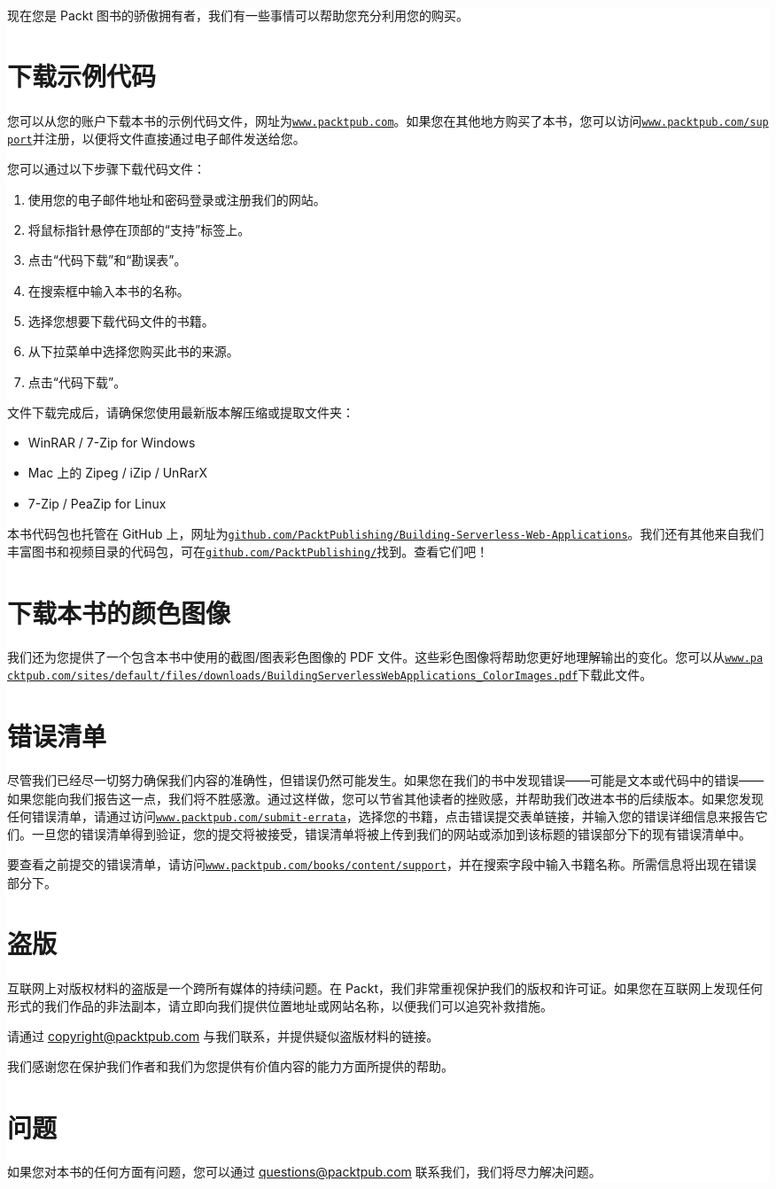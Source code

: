 现在您是 Packt 图书的骄傲拥有者，我们有一些事情可以帮助您充分利用您的购买。

# 下载示例代码

您可以从您的账户下载本书的示例代码文件，网址为[`www.packtpub.com`](http://www.packtpub.com)。如果您在其他地方购买了本书，您可以访问[`www.packtpub.com/support`](http://www.packtpub.com/support)并注册，以便将文件直接通过电子邮件发送给您。

您可以通过以下步骤下载代码文件：

1.  使用您的电子邮件地址和密码登录或注册我们的网站。

1.  将鼠标指针悬停在顶部的“支持”标签上。

1.  点击“代码下载”和“勘误表”。

1.  在搜索框中输入本书的名称。

1.  选择您想要下载代码文件的书籍。

1.  从下拉菜单中选择您购买此书的来源。

1.  点击“代码下载”。

文件下载完成后，请确保您使用最新版本解压缩或提取文件夹：

+   WinRAR / 7-Zip for Windows

+   Mac 上的 Zipeg / iZip / UnRarX

+   7-Zip / PeaZip for Linux

本书代码包也托管在 GitHub 上，网址为[`github.com/PacktPublishing/Building-Serverless-Web-Applications`](https://github.com/PacktPublishing/Building-Serverless-Web-Applications)。我们还有其他来自我们丰富图书和视频目录的代码包，可在[`github.com/PacktPublishing/`](https://github.com/PacktPublishing/)找到。查看它们吧！

# 下载本书的颜色图像

我们还为您提供了一个包含本书中使用的截图/图表彩色图像的 PDF 文件。这些彩色图像将帮助您更好地理解输出的变化。您可以从[`www.packtpub.com/sites/default/files/downloads/BuildingServerlessWebApplications_ColorImages.pdf`](https://www.packtpub.com/sites/default/files/downloads/BuildingServerlessWebApplications_ColorImages.pdf)下载此文件。

# 错误清单

尽管我们已经尽一切努力确保我们内容的准确性，但错误仍然可能发生。如果您在我们的书中发现错误——可能是文本或代码中的错误——如果您能向我们报告这一点，我们将不胜感激。通过这样做，您可以节省其他读者的挫败感，并帮助我们改进本书的后续版本。如果您发现任何错误清单，请通过访问[`www.packtpub.com/submit-errata`](http://www.packtpub.com/submit-errata)，选择您的书籍，点击错误提交表单链接，并输入您的错误详细信息来报告它们。一旦您的错误清单得到验证，您的提交将被接受，错误清单将被上传到我们的网站或添加到该标题的错误部分下的现有错误清单中。

要查看之前提交的错误清单，请访问[`www.packtpub.com/books/content/support`](https://www.packtpub.com/books/content/support)，并在搜索字段中输入书籍名称。所需信息将出现在错误部分下。

# 盗版

互联网上对版权材料的盗版是一个跨所有媒体的持续问题。在 Packt，我们非常重视保护我们的版权和许可证。如果您在互联网上发现任何形式的我们作品的非法副本，请立即向我们提供位置地址或网站名称，以便我们可以追究补救措施。

请通过 copyright@packtpub.com 与我们联系，并提供疑似盗版材料的链接。

我们感谢您在保护我们作者和我们为您提供有价值内容的能力方面所提供的帮助。

# 问题

如果您对本书的任何方面有问题，您可以通过 questions@packtpub.com 联系我们，我们将尽力解决问题。
